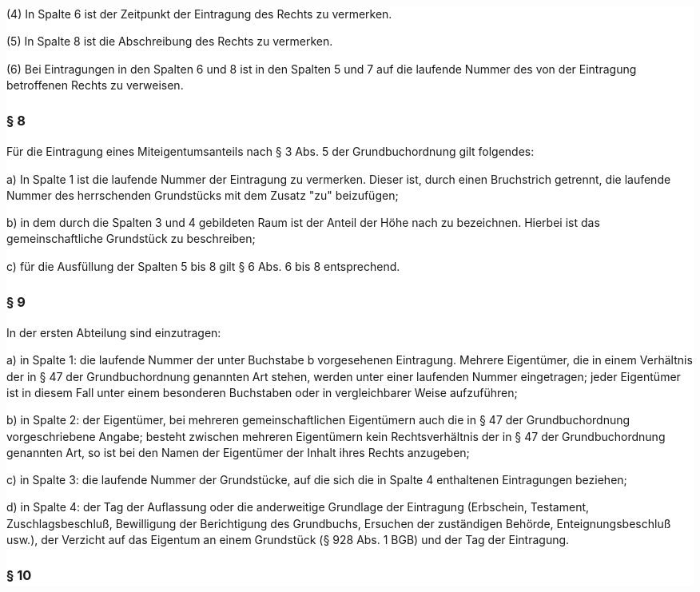 (4) In Spalte 6 ist der Zeitpunkt der Eintragung des Rechts zu
vermerken.

(5) In Spalte 8 ist die Abschreibung des Rechts zu vermerken.

(6) Bei Eintragungen in den Spalten 6 und 8 ist in den Spalten 5 und 7
auf die laufende Nummer des von der Eintragung betroffenen Rechts zu
verweisen.

### § 8

Für die Eintragung eines Miteigentumsanteils nach § 3 Abs. 5 der
Grundbuchordnung gilt folgendes:

a)  In Spalte 1 ist die laufende Nummer der Eintragung zu vermerken.
    Dieser ist, durch einen Bruchstrich getrennt, die laufende Nummer des
    herrschenden Grundstücks mit dem Zusatz "zu" beizufügen;


b)  in dem durch die Spalten 3 und 4 gebildeten Raum ist der Anteil der
    Höhe nach zu bezeichnen. Hierbei ist das gemeinschaftliche Grundstück
    zu beschreiben;


c)  für die Ausfüllung der Spalten 5 bis 8 gilt § 6 Abs. 6 bis 8
    entsprechend.

### § 9

In der ersten Abteilung sind einzutragen:

a)  in Spalte 1: die laufende Nummer der unter Buchstabe b vorgesehenen
    Eintragung. Mehrere Eigentümer, die in einem Verhältnis der in § 47
    der Grundbuchordnung genannten Art stehen, werden unter einer
    laufenden Nummer eingetragen; jeder Eigentümer ist in diesem Fall
    unter einem besonderen Buchstaben oder in vergleichbarer Weise
    aufzuführen;


b)  in Spalte 2: der Eigentümer, bei mehreren gemeinschaftlichen
    Eigentümern auch die in § 47 der Grundbuchordnung vorgeschriebene
    Angabe; besteht zwischen mehreren Eigentümern kein Rechtsverhältnis
    der in § 47 der Grundbuchordnung genannten Art, so ist bei den Namen
    der Eigentümer der Inhalt ihres Rechts anzugeben;


c)  in Spalte 3: die laufende Nummer der Grundstücke, auf die sich die in
    Spalte 4 enthaltenen Eintragungen beziehen;


d)  in Spalte 4: der Tag der Auflassung oder die anderweitige Grundlage
    der Eintragung (Erbschein, Testament, Zuschlagsbeschluß, Bewilligung
    der Berichtigung des Grundbuchs, Ersuchen der zuständigen Behörde,
    Enteignungsbeschluß usw.), der Verzicht auf das Eigentum an einem
    Grundstück (§ 928 Abs. 1 BGB) und der Tag der Eintragung.

### § 10
